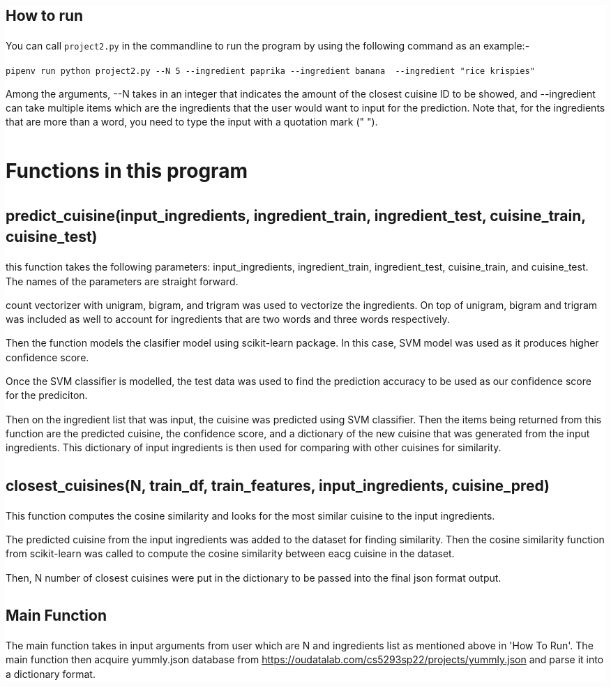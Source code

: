 ## How to run
You can call `project2.py` in the commandline to run the program by using the following command as an example:- 

    pipenv run python project2.py --N 5 --ingredient paprika --ingredient banana  --ingredient "rice krispies" 

Among the arguments, --N takes in an integer that indicates the amount of the closest cuisine ID to be showed, and --ingredient can take multiple items which are the ingredients that the user would want to input for the prediction. Note that, for the ingredients that are more than a word, you need to type the input with a quotation mark (" "). 

# Functions in this program

## predict_cuisine(input_ingredients, ingredient_train, ingredient_test, cuisine_train, cuisine_test)
this function takes the following parameters: input_ingredients, ingredient_train, ingredient_test, cuisine_train, and cuisine_test. The names of the parameters are straight forward.

count vectorizer with unigram, bigram, and trigram was used to vectorize the ingredients. On top of unigram, bigram and trigram was included as well to account for ingredients that are two words and three words respectively.  

Then the function models the clasifier model using scikit-learn package. In this case, SVM model was used as it produces higher confidence score. 

Once the SVM classifier is modelled, the test data was used to find the prediction accuracy to be used as our confidence score for the prediciton.

Then on the ingredient list that was input, the cuisine was predicted using SVM classifier. Then the items being returned from this function are the predicted cuisine, the confidence score, and a dictionary of the new cuisine that was generated from the input ingredients. This dictionary of input ingredients is then used for comparing with other cuisines for similarity. 

## closest_cuisines(N, train_df, train_features, input_ingredients, cuisine_pred)
This function computes the cosine similarity and looks for the most similar cuisine to the input ingredients. 

The predicted cuisine from the input ingredients was added to the dataset for finding similarity. Then the cosine similarity function from scikit-learn was called to compute the cosine similarity between eacg cuisine in the dataset. 

Then, N number of closest cuisines were put in the dictionary to be passed into the final json format output. 

## Main Function
The main function takes in input arguments from user which are N and ingredients list as mentioned above in 'How To Run'.  The main function then acquire yummly.json database from https://oudatalab.com/cs5293sp22/projects/yummly.json and parse it into a dictionary format. 

